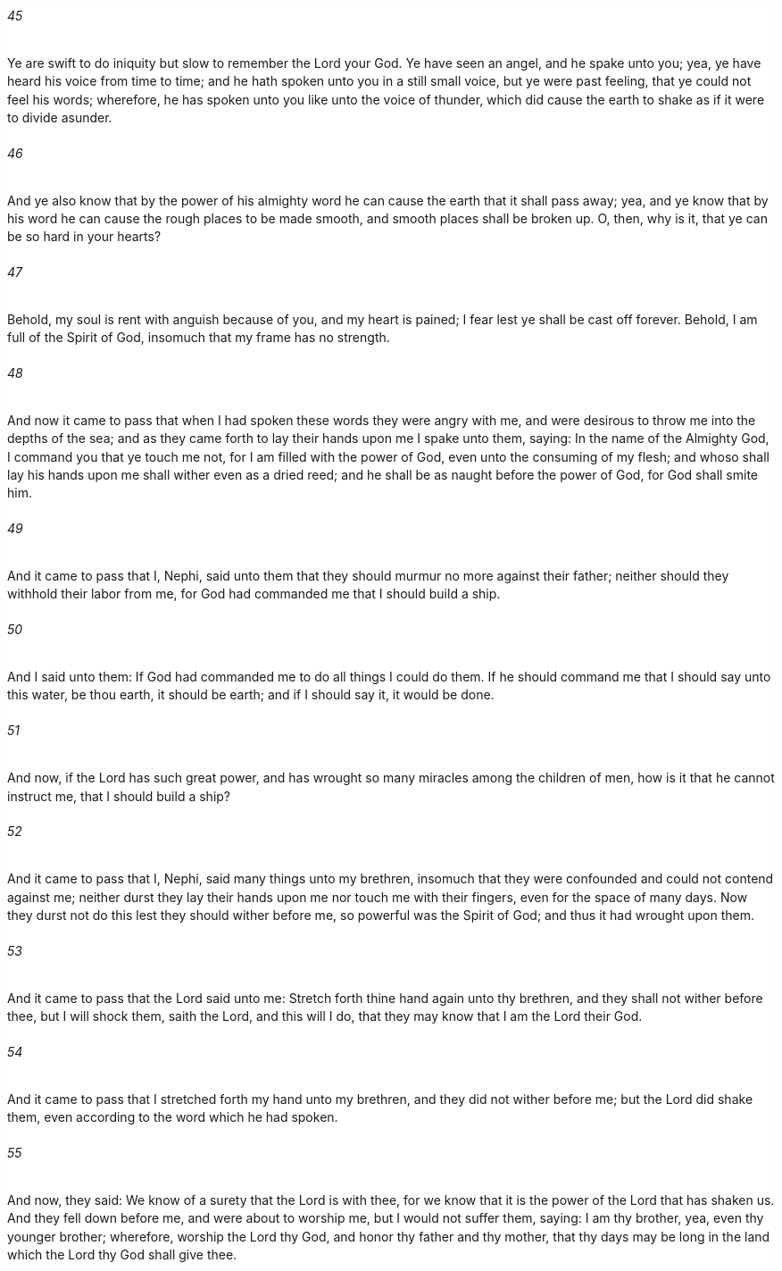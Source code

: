 ###### 45 
Ye are swift to do iniquity but slow to remember the Lord your God. Ye have seen an angel, and he spake unto you; yea, ye have heard his voice from time to time; and he hath spoken unto you in a still small voice, but ye were past feeling, that ye could not feel his words; wherefore, he has spoken unto you like unto the voice of thunder, which did cause the earth to shake as if it were to divide asunder.

###### 46 
And ye also know that by the power of his almighty word he can cause the earth that it shall pass away; yea, and ye know that by his word he can cause the rough places to be made smooth, and smooth places shall be broken up. O, then, why is it, that ye can be so hard in your hearts?

###### 47 
Behold, my soul is rent with anguish because of you, and my heart is pained; I fear lest ye shall be cast off forever. Behold, I am full of the Spirit of God, insomuch that my frame has no strength.

###### 48 
And now it came to pass that when I had spoken these words they were angry with me, and were desirous to throw me into the depths of the sea; and as they came forth to lay their hands upon me I spake unto them, saying: In the name of the Almighty God, I command you that ye touch me not, for I am filled with the power of God, even unto the consuming of my flesh; and whoso shall lay his hands upon me shall wither even as a dried reed; and he shall be as naught before the power of God, for God shall smite him.

###### 49 
And it came to pass that I, Nephi, said unto them that they should murmur no more against their father; neither should they withhold their labor from me, for God had commanded me that I should build a ship.

###### 50 
And I said unto them: If God had commanded me to do all things I could do them. If he should command me that I should say unto this water, be thou earth, it should be earth; and if I should say it, it would be done.

###### 51 
And now, if the Lord has such great power, and has wrought so many miracles among the children of men, how is it that he cannot instruct me, that I should build a ship?

###### 52 
And it came to pass that I, Nephi, said many things unto my brethren, insomuch that they were confounded and could not contend against me; neither durst they lay their hands upon me nor touch me with their fingers, even for the space of many days. Now they durst not do this lest they should wither before me, so powerful was the Spirit of God; and thus it had wrought upon them.

###### 53 
And it came to pass that the Lord said unto me: Stretch forth thine hand again unto thy brethren, and they shall not wither before thee, but I will shock them, saith the Lord, and this will I do, that they may know that I am the Lord their God.

###### 54 
And it came to pass that I stretched forth my hand unto my brethren, and they did not wither before me; but the Lord did shake them, even according to the word which he had spoken.

###### 55 
And now, they said: We know of a surety that the Lord is with thee, for we know that it is the power of the Lord that has shaken us. And they fell down before me, and were about to worship me, but I would not suffer them, saying: I am thy brother, yea, even thy younger brother; wherefore, worship the Lord thy God, and honor thy father and thy mother, that thy days may be long in the land which the Lord thy God shall give thee.

